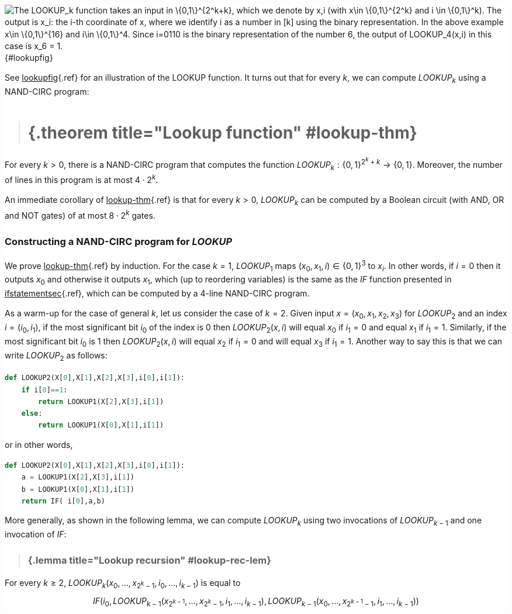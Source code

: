 ![The $LOOKUP_k$ function takes an input in $\{0,1\}^{2^k+k}$, which we denote by $x,i$ (with $x\in \{0,1\}^{2^k}$ and $i \in \{0,1\}^k$). The output is $x_i$: the $i$-th coordinate of $x$, where we identify $i$ as a number in $[k]$ using the binary representation. In the above example $x\in \{0,1\}^{16}$ and $i\in \{0,1\}^4$. Since $i=0110$ is the binary representation of the number $6$, the output of $LOOKUP_4(x,i)$ in this case is $x_6 = 1$.](../figure/lookupfunc.png){#lookupfig}

See [lookupfig](){.ref} for an illustration of the LOOKUP function.
It turns out that for every $k$, we can compute $LOOKUP_k$ using a NAND-CIRC program:

># {.theorem title="Lookup function" #lookup-thm}
For every $k>0$, there is a NAND-CIRC program that computes the function $LOOKUP_k: \{0,1\}^{2^k+k}\rightarrow \{0,1\}$. Moreover, the number of lines in this program is at most  $4\cdot 2^k$.

An immediate corollary of [lookup-thm](){.ref} is that for every $k>0$, $LOOKUP_k$ can be computed by a Boolean circuit (with AND, OR and NOT gates) of at most $8 \cdot 2^k$ gates.




### Constructing a NAND-CIRC program for $LOOKUP$

We  prove [lookup-thm](){.ref} by induction.
For the case $k=1$, $LOOKUP_1$  maps $(x_0,x_1,i) \in \{0,1\}^3$ to $x_i$.
In other words, if $i=0$ then it outputs $x_0$ and otherwise it outputs $x_1$, which (up to reordering variables) is the same as
the $IF$ function presented in  [ifstatementsec](){.ref}, which can be computed by a 4-line NAND-CIRC program.

As a warm-up for the case of general $k$,  let us consider the case of $k=2$.
Given input $x=(x_0,x_1,x_2,x_3)$ for $LOOKUP_2$ and an index $i=(i_0,i_1)$, if the most significant bit $i_0$ of the index is $0$ then $LOOKUP_2(x,i)$ will equal $x_0$ if $i_1=0$ and equal $x_1$ if $i_1=1$.
Similarly, if the most significant bit $i_0$ is $1$ then $LOOKUP_2(x,i)$ will equal $x_2$ if $i_1=0$ and will equal $x_3$ if $i_1=1$.
Another way to say this is that we can write $LOOKUP_2$ as follows:

```python
def LOOKUP2(X[0],X[1],X[2],X[3],i[0],i[1]):
    if i[0]==1:
        return LOOKUP1(X[2],X[3],i[1])
    else:
        return LOOKUP1(X[0],X[1],i[1])
```

or in other words,

```python
def LOOKUP2(X[0],X[1],X[2],X[3],i[0],i[1]):
    a = LOOKUP1(X[2],X[3],i[1])
    b = LOOKUP1(X[0],X[1],i[1])
    return IF( i[0],a,b)
```

More generally, as shown in the following lemma,  we can compute $LOOKUP_k$ using two invocations of $LOOKUP_{k-1}$ and one invocation of $IF$:

> ### {.lemma title="Lookup recursion" #lookup-rec-lem}
For every $k \geq 2$, $LOOKUP_k(x_0,\ldots,x_{2^k-1},i_0,\ldots,i_{k-1})$
is equal to
$$
IF \left(i_0, LOOKUP_{k-1}(x_{2^{k-1}},\ldots,x_{2^k-1},i_1,\ldots,i_{k-1}), LOOKUP_{k-1}(x_0,\ldots,x_{2^{k-1}-1},i_1,\ldots,i_{k-1}) \right)
$$
